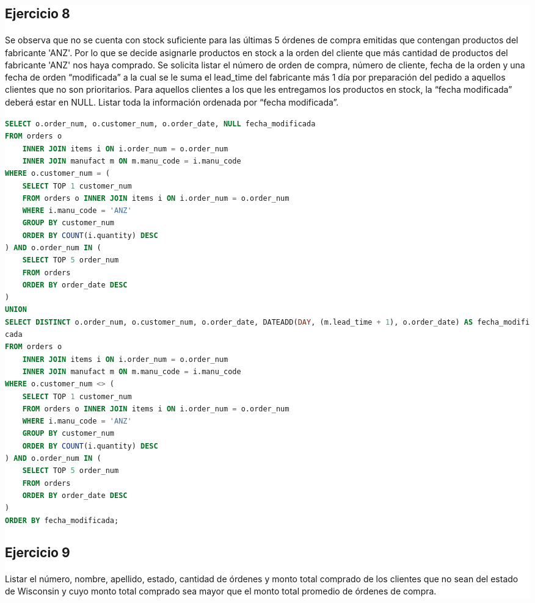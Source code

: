 
## Ejercicio 8
Se observa que no se cuenta con stock suficiente para las últimas 5 órdenes de compra emitidas que contengan productos del fabricante 'ANZ'. Por lo que se decide asignarle productos en stock a la orden del cliente que más cantidad de productos del fabricante 'ANZ' nos haya comprado. Se solicita listar el número de orden de compra, número de cliente, fecha de la orden y una fecha de orden “modificada” a la cual se le suma el lead_time del fabricante más 1 día por preparación del pedido a aquellos clientes que no son prioritarios. Para aquellos clientes a los que les entregamos los productos en stock, la “fecha modificada” deberá estar en NULL. Listar toda la información ordenada por “fecha modificada”.

```sql
SELECT o.order_num, o.customer_num, o.order_date, NULL fecha_modificada
FROM orders o
    INNER JOIN items i ON i.order_num = o.order_num
    INNER JOIN manufact m ON m.manu_code = i.manu_code
WHERE o.customer_num = (
    SELECT TOP 1 customer_num 
    FROM orders o INNER JOIN items i ON i.order_num = o.order_num
    WHERE i.manu_code = 'ANZ'
    GROUP BY customer_num
    ORDER BY COUNT(i.quantity) DESC
) AND o.order_num IN (
    SELECT TOP 5 order_num 
    FROM orders
    ORDER BY order_date DESC
)
UNION
SELECT DISTINCT o.order_num, o.customer_num, o.order_date, DATEADD(DAY, (m.lead_time + 1), o.order_date) AS fecha_modificada
FROM orders o
    INNER JOIN items i ON i.order_num = o.order_num
    INNER JOIN manufact m ON m.manu_code = i.manu_code
WHERE o.customer_num <> (
    SELECT TOP 1 customer_num 
    FROM orders o INNER JOIN items i ON i.order_num = o.order_num
    WHERE i.manu_code = 'ANZ'
    GROUP BY customer_num
    ORDER BY COUNT(i.quantity) DESC
) AND o.order_num IN (
    SELECT TOP 5 order_num 
    FROM orders
    ORDER BY order_date DESC
)
ORDER BY fecha_modificada;
```


## Ejercicio 9
Listar el número, nombre, apellido, estado, cantidad de órdenes y monto total comprado de los clientes que no sean del estado de Wisconsin y cuyo monto total comprado sea mayor que el monto total promedio de órdenes de compra.
